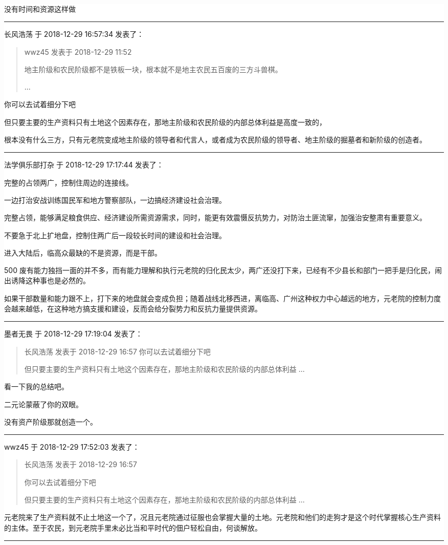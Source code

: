没有时间和资源这样做

---

长风浩荡 于 2018-12-29 16:57:34 发表了：

> wwz45 发表于 2018-12-29 11:52
>
> 地主阶级和农民阶级都不是铁板一块，根本就不是地主农民五百废的三方斗兽棋。
>
> ...

你可以去试着细分下吧

但只要主要的生产资料只有土地这个因素存在，那地主阶级和农民阶级的内部总体利益是高度一致的，

根本没有什么三方，只有元老院变成地主阶级的领导者和代言人，或者成为农民阶级的领导者、地主阶级的掘墓者和新阶级的创造者。

---

法学俱乐部打杂 于 2018-12-29 17:17:44 发表了：

完整的占领两广，控制住周边的连接线。

一边打治安战训练国民军和地方警察部队，一边搞经济建设社会治理。

完整占领，能够满足粮食供应、经济建设所需资源需求，同时，能更有效震慑反抗势力，对防治土匪流窜，加强治安整肃有重要意义。

不要急于北上扩地盘，控制住两广后一段较长时间的建设和社会治理。

进入大陆后，临高众最缺的不是资源，而是干部。

500 废有能力独挡一面的并不多，而有能力理解和执行元老院的归化民太少，两广还没打下来，已经有不少县长和部门一把手是归化民，闹出诱降这种事也是必然的。

如果干部数量和能力跟不上，打下来的地盘就会变成负担；随着战线北移西进，离临高、广州这种权力中心越远的地方，元老院的控制力度会越来越低，在这种地方搞支援和建设，反而会给分裂势力和反抗力量提供资源。

---

墨者无畏 于 2018-12-29 17:19:04 发表了：

> 长风浩荡 发表于 2018-12-29 16:57 你可以去试着细分下吧
>
> 但只要主要的生产资料只有土地这个因素存在，那地主阶级和农民阶级的内部总体利益 ...

看一下我的总结吧。

二元论蒙蔽了你的双眼。

没有资产阶级那就创造一个。

---

wwz45 于 2018-12-29 17:52:03 发表了：

> 长风浩荡 发表于 2018-12-29 16:57
>
> 你可以去试着细分下吧
>
> 但只要主要的生产资料只有土地这个因素存在，那地主阶级和农民阶级的内部总体利益 ...

元老院来了生产资料就不止土地这一个了，况且元老院通过征服也会掌握大量的土地。元老院和他们的走狗才是这个时代掌握核心生产资料的主体。至于农民，到元老院手里未必比当和平时代的佃户轻松自由，何谈解放。

---